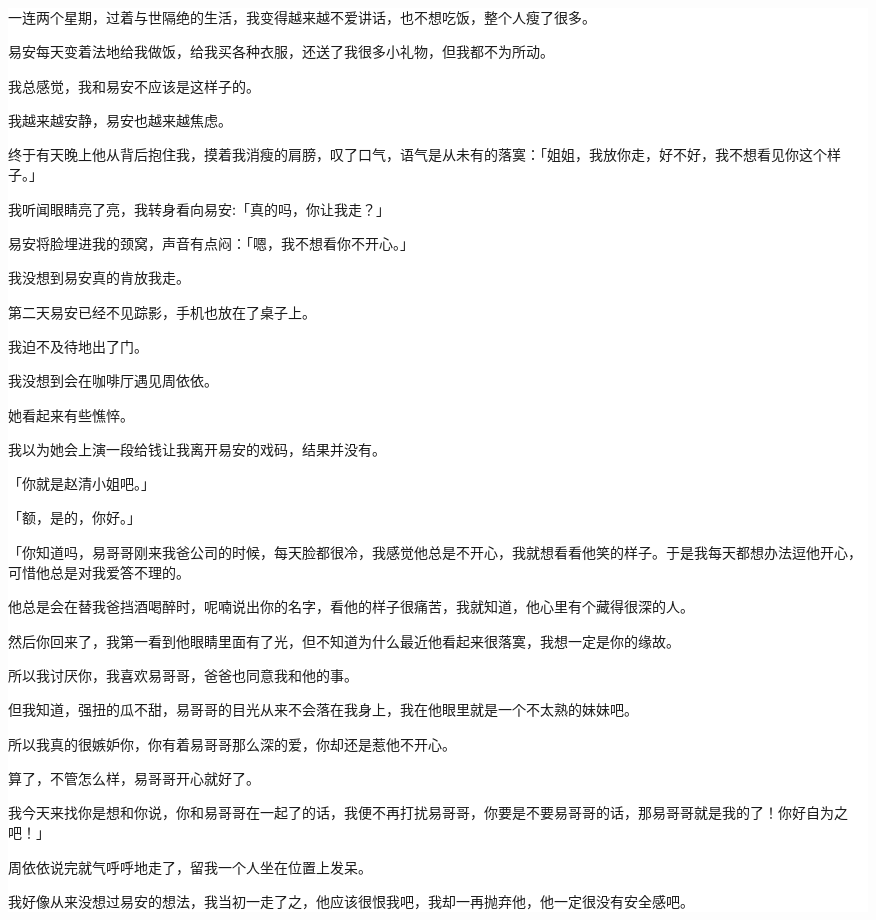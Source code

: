 一连两个星期，过着与世隔绝的生活，我变得越来越不爱讲话，也不想吃饭，整个人瘦了很多。


易安每天变着法地给我做饭，给我买各种衣服，还送了我很多小礼物，但我都不为所动。


我总感觉，我和易安不应该是这样子的。


我越来越安静，易安也越来越焦虑。


终于有天晚上他从背后抱住我，摸着我消瘦的肩膀，叹了口气，语气是从未有的落寞：「姐姐，我放你走，好不好，我不想看见你这个样子。」


我听闻眼睛亮了亮，我转身看向易安:「真的吗，你让我走？」


易安将脸埋进我的颈窝，声音有点闷：「嗯，我不想看你不开心。」


我没想到易安真的肯放我走。


第二天易安已经不见踪影，手机也放在了桌子上。


我迫不及待地出了门。


我没想到会在咖啡厅遇见周依依。


她看起来有些憔悴。


我以为她会上演一段给钱让我离开易安的戏码，结果并没有。


「你就是赵清小姐吧。」


「额，是的，你好。」


「你知道吗，易哥哥刚来我爸公司的时候，每天脸都很冷，我感觉他总是不开心，我就想看看他笑的样子。于是我每天都想办法逗他开心，可惜他总是对我爱答不理的。


他总是会在替我爸挡酒喝醉时，呢喃说出你的名字，看他的样子很痛苦，我就知道，他心里有个藏得很深的人。


然后你回来了，我第一看到他眼睛里面有了光，但不知道为什么最近他看起来很落寞，我想一定是你的缘故。


所以我讨厌你，我喜欢易哥哥，爸爸也同意我和他的事。


但我知道，强扭的瓜不甜，易哥哥的目光从来不会落在我身上，我在他眼里就是一个不太熟的妹妹吧。


所以我真的很嫉妒你，你有着易哥哥那么深的爱，你却还是惹他不开心。


算了，不管怎么样，易哥哥开心就好了。


我今天来找你是想和你说，你和易哥哥在一起了的话，我便不再打扰易哥哥，你要是不要易哥哥的话，那易哥哥就是我的了！你好自为之吧！」


周依依说完就气呼呼地走了，留我一个人坐在位置上发呆。


我好像从来没想过易安的想法，我当初一走了之，他应该很恨我吧，我却一再抛弃他，他一定很没有安全感吧。
